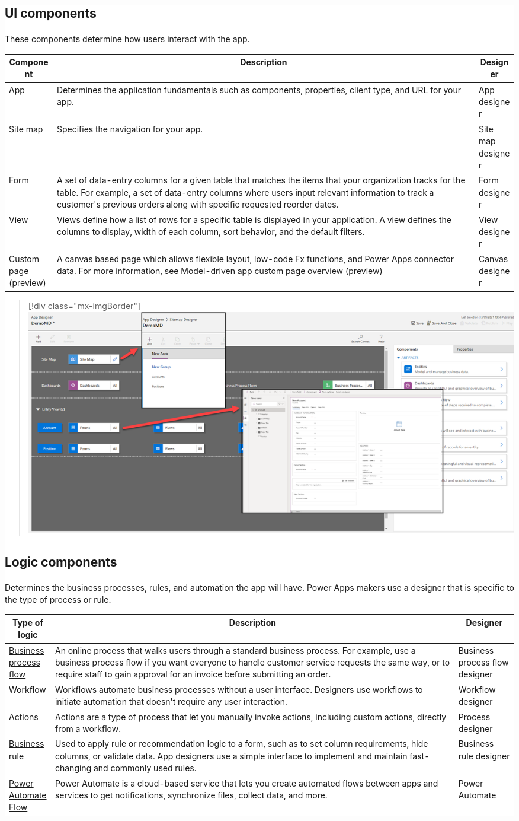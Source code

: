 ## UI components

These components determine how users interact with the app. 

|Component  |Description  |Designer  |
|---------|---------|---------|
|App     | Determines the application fundamentals such as components, properties, client type, and URL for your app.      | App designer   |
|[Site map](model-driven-app-glossary.md#site-map)     | Specifies the navigation for your app.        | Site map designer        |
|[Form](model-driven-app-glossary.md#form)     | A set of data-entry columns for a given table that matches the items that your organization tracks for the table. For example, a set of data-entry columns where users input relevant information to track a customer's previous orders along with specific requested reorder dates.        | Form designer        |
|[View](model-driven-app-glossary.md#view)     | Views define how a list of rows for a specific table is displayed in your application. A view defines the columns to display, width of each column, sort behavior, and the default filters.   |  View designer       |
|Custom page (preview) | A canvas based page which allows flexible layout, low-code Fx functions, and Power Apps connector data.  For more information, see [Model-driven app custom page overview (preview)](model-app-page-overview.md) | Canvas designer |

> [!div class="mx-imgBorder"] 
> ![App designer and form designer.](media/model-driven-app-overview/app-and-form-designers.png "App designer and form designer")

## Logic components

Determines the business processes, rules, and automation the app will have. Power Apps makers use a designer that is specific to the type of process or rule. 


|Type of logic  |Description  |Designer  |
|---------|---------|---------|
|[Business process flow](model-driven-app-glossary.md#business-process-flow)     | An online process that walks users through a standard business process. For example, use a business process flow if you want everyone to handle customer service requests the same way, or to require staff to gain approval for an invoice before submitting an order.        | Business process flow designer        |
|Workflow     |  Workflows automate business processes without a user interface. Designers use workflows to initiate automation that doesn't require any user interaction.       | Workflow designer        |
|Actions    |  Actions are a type of process that let you manually invoke actions, including custom actions, directly from a workflow.       |  Process designer       |
|[Business rule](model-driven-app-glossary.md#business-rule)     | Used to apply rule or recommendation logic to a form, such as to set column requirements, hide columns, or validate data. App designers use a simple interface to implement and maintain fast-changing and commonly used rules.         |  Business rule designer       |
|[Power Automate Flow](model-driven-app-glossary.md#flow)     | Power Automate is a cloud-based service that lets you create automated flows between apps and services to get notifications, synchronize files, collect data, and more.        | Power Automate        |
